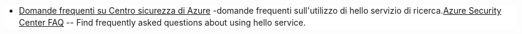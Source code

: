 * <span data-ttu-id="8f41e-181">[Domande frequenti su Centro sicurezza di Azure](security-center-faq.md) -domande frequenti sull'utilizzo di hello servizio di ricerca.</span><span class="sxs-lookup"><span data-stu-id="8f41e-181">[Azure Security Center FAQ](security-center-faq.md) -- Find frequently asked questions about using hello service.</span></span>

